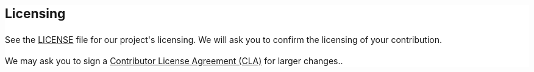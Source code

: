 
## Licensing

See the [LICENSE](https://github.com/awslabs/aws-solutions-constructs/blob/master/LICENSE) file for our project's licensing. We will ask you to confirm the licensing of your contribution.

We may ask you to sign a [Contributor License Agreement (CLA)](http://en.wikipedia.org/wiki/Contributor_License_Agreement) for larger changes..

